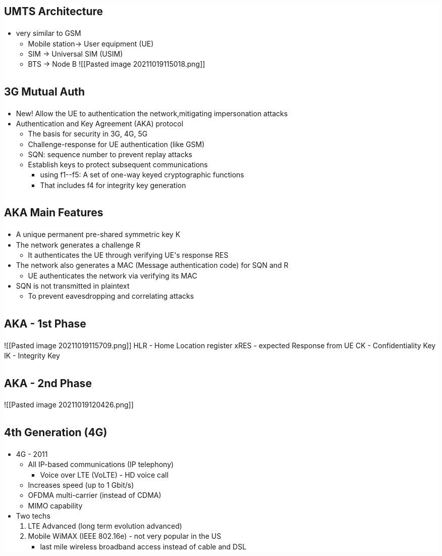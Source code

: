 ## UMTS Architecture
- very similar to GSM
	- Mobile station-> User equipment (UE)
	- SIM -> Universal SIM (USIM)
	- BTS -> Node B
![[Pasted image 20211019115018.png]]

## 3G Mutual Auth
- New! Allow the UE to authentication the network,mitigating impersonation attacks
- Authentication and Key Agreement (AKA) protocol
	- The basis for security in 3G, 4G, 5G
	- Challenge-response for UE authentication (like GSM)
	- SQN: sequence number to prevent replay attacks
	- Establish keys to protect subsequent communications
		- using f1--f5: A set of one-way keyed cryptographic functions
		- That includes f4 for integrity key generation

## AKA Main Features
- A unique permanent pre-shared symmetric key K
- The network generates a challenge R
	- It authenticates the UE through verifying UE's response RES
- The network also generates a MAC (Message authentication code) for SQN and R
	- UE authenticates the network via verifying its MAC
- SQN is not transmitted in plaintext
	- To prevent eavesdropping and correlating attacks

## AKA - 1st Phase
![[Pasted image 20211019115709.png]]
HLR - Home Location register
xRES - expected Response from UE
CK - Confidentiality Key
IK - Integrity Key

## AKA - 2nd Phase
![[Pasted image 20211019120426.png]]

## 4th Generation (4G)
- 4G - 2011
	- All IP-based communications (IP telephony)
		- Voice over LTE (VoLTE) - HD voice call
	- Increases speed (up to 1 Gbit/s)
	- OFDMA multi-carrier (instead of CDMA)
	- MIMO capability
- Two techs
	1. LTE Advanced (long term evolution advanced)
	2. Mobile WiMAX (IEEE 802.16e) - not very popular in the US
		- last mile wireless broadband access instead of cable and DSL

